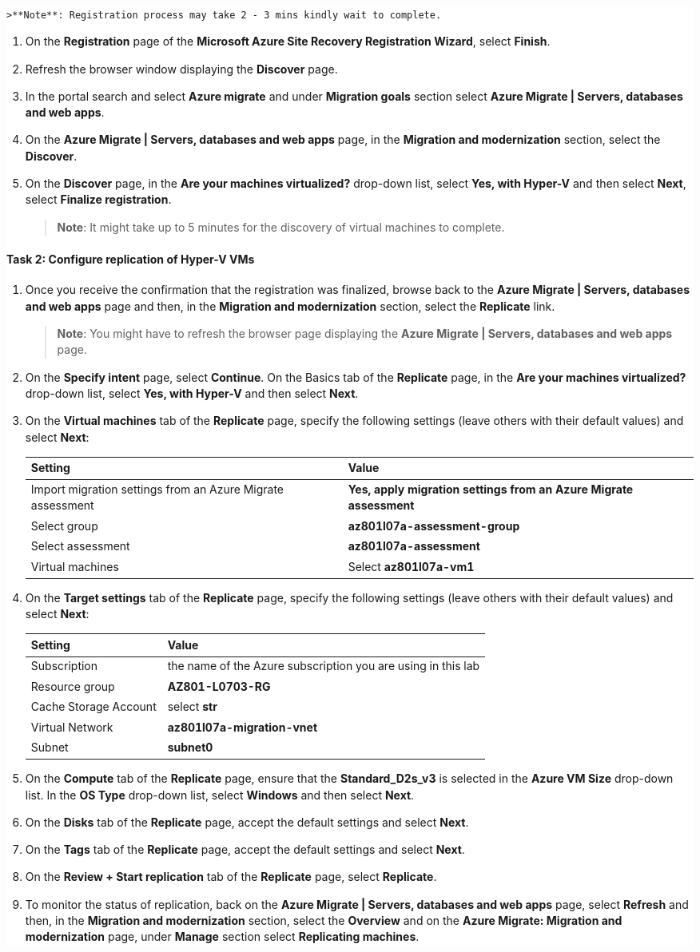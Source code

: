     >**Note**: Registration process may take 2 - 3 mins kindly wait to complete.

1. On the **Registration** page of the **Microsoft Azure Site Recovery Registration Wizard**, select **Finish**.
1. Refresh the browser window displaying the **Discover** page.
1. In the portal search and select **Azure migrate** and under **Migration goals** section select **Azure Migrate | Servers, databases and web apps**.
1. On the **Azure Migrate | Servers, databases and web apps** page, in the **Migration and modernization** section, select the **Discover**. 
1. On the **Discover** page, in the **Are your machines virtualized?** drop-down list, select **Yes, with Hyper-V** and then select **Next**, select **Finalize registration**.

   >**Note**: It might take up to 5 minutes for the discovery of virtual machines to complete.

#### Task 2: Configure replication of Hyper-V VMs

1. Once you receive the confirmation that the registration was finalized, browse back to the **Azure Migrate | Servers, databases and web apps** page and then, in the **Migration and modernization** section, select the **Replicate** link. 

   >**Note**: You might have to refresh the browser page displaying the **Azure Migrate | Servers, databases and web apps** page.

1. On the **Specify intent** page, select **Continue**. On the Basics tab of the **Replicate** page, in the **Are your machines virtualized?** drop-down list, select **Yes, with Hyper-V** and then select **Next**.
1. On the **Virtual machines** tab of the **Replicate** page, specify the following settings (leave others with their default values) and select **Next**:

   | Setting | Value | 
   | --- | --- |
   | Import migration settings from an Azure Migrate assessment | **Yes, apply migration settings from an Azure Migrate assessment** |
   | Select group | **az801l07a-assessment-group** |
   | Select assessment | **az801l07a-assessment** |
   | Virtual machines | Select **az801l07a-vm1** |

1. On the **Target settings** tab of the **Replicate** page, specify the following settings (leave others with their default values) and select **Next**:

   | Setting | Value | 
   | --- | --- |
   | Subscription | the name of the Azure subscription you are using in this lab |
   | Resource group | **AZ801-L0703-RG** |
   | Cache Storage Account | select **str<inject key="DeploymentID" enableCopy="false"/>** | 
   | Virtual Network | **az801l07a-migration-vnet** |
   | Subnet | **subnet0** |

1. On the **Compute** tab of the **Replicate** page, ensure that the **Standard_D2s_v3** is selected in the **Azure VM Size** drop-down list. In the **OS Type** drop-down list, select **Windows** and then select **Next**.  
1. On the **Disks** tab of the **Replicate** page, accept the default settings and select **Next**.
1. On the **Tags** tab of the **Replicate** page, accept the default settings and select **Next**.
1. On the **Review + Start replication** tab of the **Replicate** page, select **Replicate**.  
1. To monitor the status of replication, back on the **Azure Migrate | Servers, databases and web apps** page, select **Refresh** and then, in the **Migration and modernization** section, select the **Overview** 
   and on the **Azure Migrate: Migration and modernization** page, under **Manage** section select **Replicating machines**.
